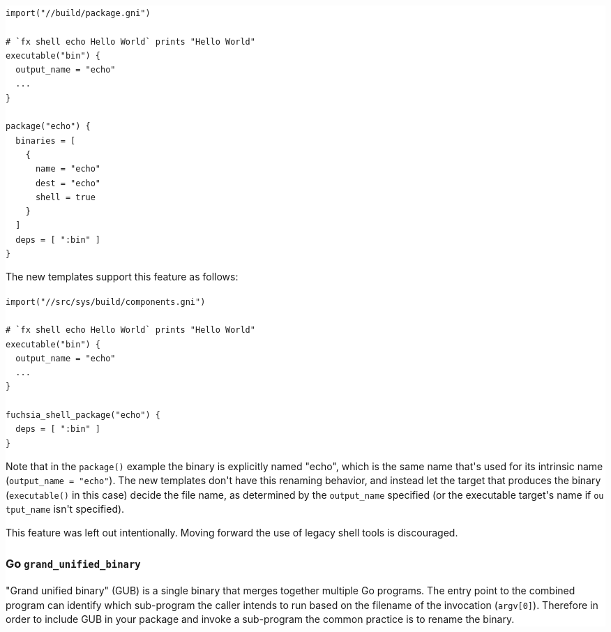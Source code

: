 ```gn
import("//build/package.gni")

# `fx shell echo Hello World` prints "Hello World"
executable("bin") {
  output_name = "echo"
  ...
}

package("echo") {
  binaries = [
    {
      name = "echo"
      dest = "echo"
      shell = true
    }
  ]
  deps = [ ":bin" ]
}
```

The new templates support this feature as follows:

```gn
import("//src/sys/build/components.gni")

# `fx shell echo Hello World` prints "Hello World"
executable("bin") {
  output_name = "echo"
  ...
}

fuchsia_shell_package("echo") {
  deps = [ ":bin" ]
}
```

Note that in the `package()` example the binary is explicitly named "echo",
which is the same name that's used for its intrinsic name
(`output_name = "echo"`). The new templates don't have this renaming behavior,
and instead let the target that produces the binary (`executable()` in this
case) decide the file name, as determined by the `output_name` specified (or the
executable target's name if `output_name` isn't specified).

This feature was left out intentionally.
Moving forward the use of legacy shell tools is discouraged.

### Go `grand_unified_binary`

"Grand unified binary" (GUB) is a single binary that merges together multiple Go
programs. The entry point to the combined program can identify which sub-program
the caller intends to run based on the filename of the invocation (`argv[0]`).
Therefore in order to include GUB in your package and invoke a sub-program the
common practice is to rename the binary.


[cpp-syslog]: /docs/development/languages/c-cpp/logging.md#component_manifest_dependency
[cml-format]: /docs/concepts/components/v2/component_manifests.md
[cmx-format]: /docs/concepts/components/v1/component_manifests.md
[component-index]: /src/sys/component_index/component_index.gni
[executable]: https://gn.googlesource.com/gn/+/HEAD/docs/reference.md#func_executable
[fx-test]: https://www.fuchsia.dev/reference/tools/fx/cmd/test.md
[fxb-55739]: https://bugs.fuchsia.dev/p/fuchsia/issues/detail?id=55739
[glossary-component]: /docs/glossary.md#component
[glossary-component-instance]: /docs/glossary.md#component-instance
[glossary-component-manifest]: /docs/glossary.md#component-manifest
[glossary-component-url]: /docs/glossary.md#component-url
[glossary-fuchsia-pkg-url]: /docs/glossary.md#fuchsia-pkg-url
[glossary-gn]: /docs/glossary.md#gn
[glossary-package]: /docs/glossary.md#fuchsia-package
[gn-get-target-outputs]: https://gn.googlesource.com/gn/+/HEAD/docs/reference.md#func_get_target_outputs
[pm]: /src/sys/pkg/bin/pm/README.md
[restrict-log-severity]: /docs/concepts/testing/logs.md#restricting_log_severity
[rustc-binary]: /build/rust/rustc_binary.gni
[rustc-test]: /build/rust/rustc_test.gni
[source-code-layout]: /docs/concepts/source_code/layout.md
[source-expansion-placeholders]: https://gn.googlesource.com/gn/+/HEAD/docs/reference.md#placeholders
[test-environments]: /docs/concepts/testing/environments.md
[v2-test-component]: /docs/concepts/testing/v2/v2_test_component.md
[working-with-packages]: /docs/development/idk/documentation/packages.md